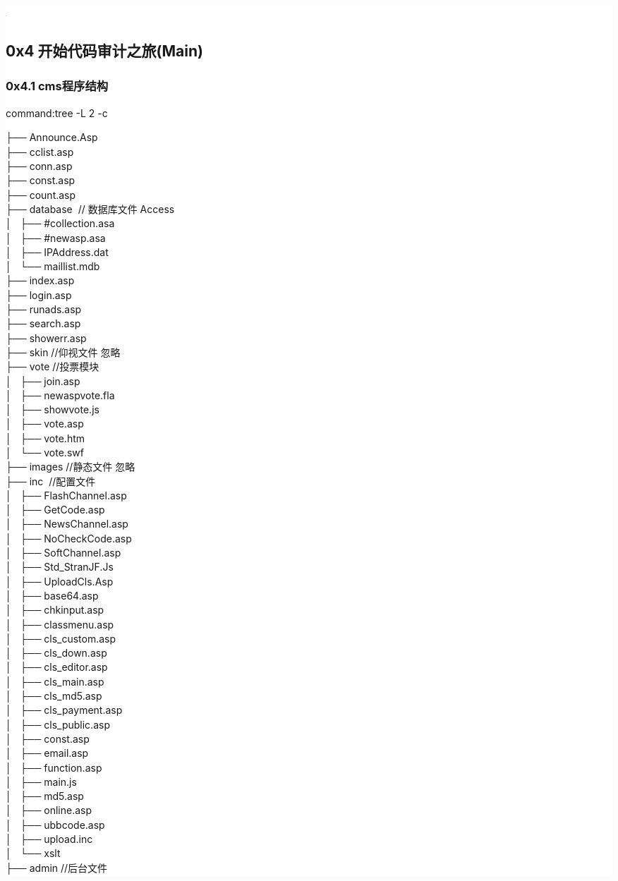 
[![](data:image/png;base64,iVBORw0KGgoAAAANSUhEUgAAAAEAAAABCAYAAAAfFcSJAAAAAXNSR0IArs4c6QAAAARnQU1BAACxjwv8YQUAAAAJcEhZcwAADsQAAA7EAZUrDhsAAAANSURBVBhXYzh8+PB/AAffA0nNPuCLAAAAAElFTkSuQmCC)](https://p4.ssl.qhimg.com/t01a3165cba1e3caa61.png)



## 0x4 开始代码审计之旅(Main)

### <a name="header-n43"></a>0x4.1 cms程序结构

command:tree -L 2 -c

├── Announce.Asp<br>
├── cclist.asp<br>
├── conn.asp<br>
├── const.asp<br>
├── count.asp<br>
├── database  // 数据库文件 Access<br>
│   ├── #collection.asa<br>
│   ├── #newasp.asa<br>
│   ├── IPAddress.dat<br>
│   └── maillist.mdb<br>
├── index.asp<br>
├── login.asp<br>
├── runads.asp<br>
├── search.asp<br>
├── showerr.asp<br>
├── skin //仰视文件 忽略<br>
├── vote //投票模块<br>
│   ├── join.asp<br>
│   ├── newaspvote.fla<br>
│   ├── showvote.js<br>
│   ├── vote.asp<br>
│   ├── vote.htm<br>
│   └── vote.swf<br>
├── images //静态文件 忽略<br>
├── inc  //配置文件<br>
│   ├── FlashChannel.asp<br>
│   ├── GetCode.asp<br>
│   ├── NewsChannel.asp<br>
│   ├── NoCheckCode.asp<br>
│   ├── SoftChannel.asp<br>
│   ├── Std_StranJF.Js<br>
│   ├── UploadCls.Asp<br>
│   ├── base64.asp<br>
│   ├── chkinput.asp<br>
│   ├── classmenu.asp<br>
│   ├── cls_custom.asp<br>
│   ├── cls_down.asp<br>
│   ├── cls_editor.asp<br>
│   ├── cls_main.asp<br>
│   ├── cls_md5.asp<br>
│   ├── cls_payment.asp<br>
│   ├── cls_public.asp<br>
│   ├── const.asp<br>
│   ├── email.asp<br>
│   ├── function.asp<br>
│   ├── main.js<br>
│   ├── md5.asp<br>
│   ├── online.asp<br>
│   ├── ubbcode.asp<br>
│   ├── upload.inc<br>
│   └── xslt<br>
├── admin //后台文件<br>